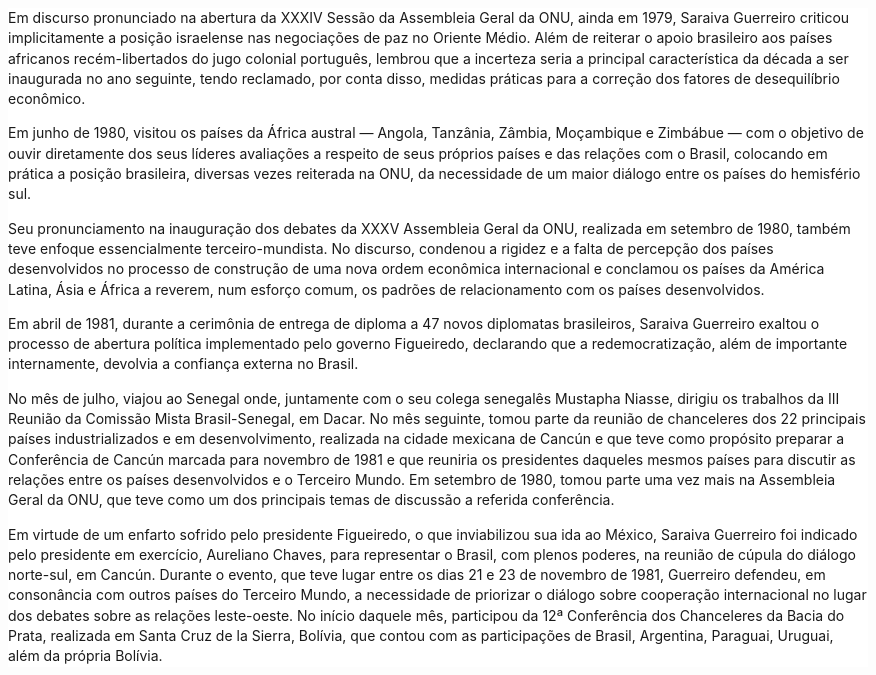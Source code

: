 Em discurso pronunciado na abertura da XXXIV Sessão da Assembleia Geral
da ONU, ainda em 1979, Saraiva Guerreiro criticou implicitamente a
posição israelense nas negociações de paz no Oriente Médio. Além de
reiterar o apoio brasileiro aos países africanos recém-libertados do
jugo colonial português, lembrou que a incerteza seria a principal
característica da década a ser inaugurada no ano seguinte, tendo
reclamado, por conta disso, medidas práticas para a correção dos fatores
de desequilíbrio econômico.

Em junho de 1980, visitou os países da África austral — Angola,
Tanzânia, Zâmbia, Moçambique e Zimbábue — com o objetivo de ouvir
diretamente dos seus líderes avaliações a respeito de seus próprios
países e das relações com o Brasil, colocando em prática a posição
brasileira, diversas vezes reiterada na ONU, da necessidade de um maior
diálogo entre os países do hemisfério sul.

Seu pronunciamento na inauguração dos debates da XXXV Assembleia Geral
da ONU, realizada em setembro de 1980, também teve enfoque
essencialmente terceiro-mundista. No discurso, condenou a rigidez e a
falta de percepção dos países desenvolvidos no processo de construção de
uma nova ordem econômica internacional e conclamou os países da América
Latina, Ásia e África a reverem, num esforço comum, os padrões de
relacionamento com os países desenvolvidos.

Em abril de 1981, durante a cerimônia de entrega de diploma a 47 novos
diplomatas brasileiros, Saraiva Guerreiro exaltou o processo de abertura
política implementado pelo governo Figueiredo, declarando que a
redemocratização, além de importante internamente, devolvia a confiança
externa no Brasil.

No mês de julho, viajou ao Senegal onde, juntamente com o seu colega
senegalês Mustapha Niasse, dirigiu os trabalhos da III Reunião da
Comissão Mista Brasil-Senegal, em Dacar. No mês seguinte, tomou parte da
reunião de chanceleres dos 22 principais países industrializados e em
desenvolvimento, realizada na cidade mexicana de Cancún e que teve como
propósito preparar a Conferência de Cancún marcada para novembro de 1981
e que reuniria os presidentes daqueles mesmos países para discutir as
relações entre os países desenvolvidos e o Terceiro Mundo. Em setembro
de 1980, tomou parte uma vez mais na Assembleia Geral da ONU, que teve
como um dos principais temas de discussão a referida conferência.

Em virtude de um enfarto sofrido pelo presidente Figueiredo, o que
inviabilizou sua ida ao México, Saraiva Guerreiro foi indicado pelo
presidente em exercício, Aureliano Chaves, para representar o Brasil,
com plenos poderes, na reunião de cúpula do diálogo norte-sul, em
Cancún. Durante o evento, que teve lugar entre os dias 21 e 23 de
novembro de 1981, Guerreiro defendeu, em consonância com outros países
do Terceiro Mundo, a necessidade de priorizar o diálogo sobre cooperação
internacional no lugar dos debates sobre as relações leste-oeste. No
início daquele mês, participou da 12ª Conferência dos Chanceleres da
Bacia do Prata, realizada em Santa Cruz de la Sierra, Bolívia, que
contou com as participações de Brasil, Argentina, Paraguai, Uruguai,
além da própria Bolívia.
